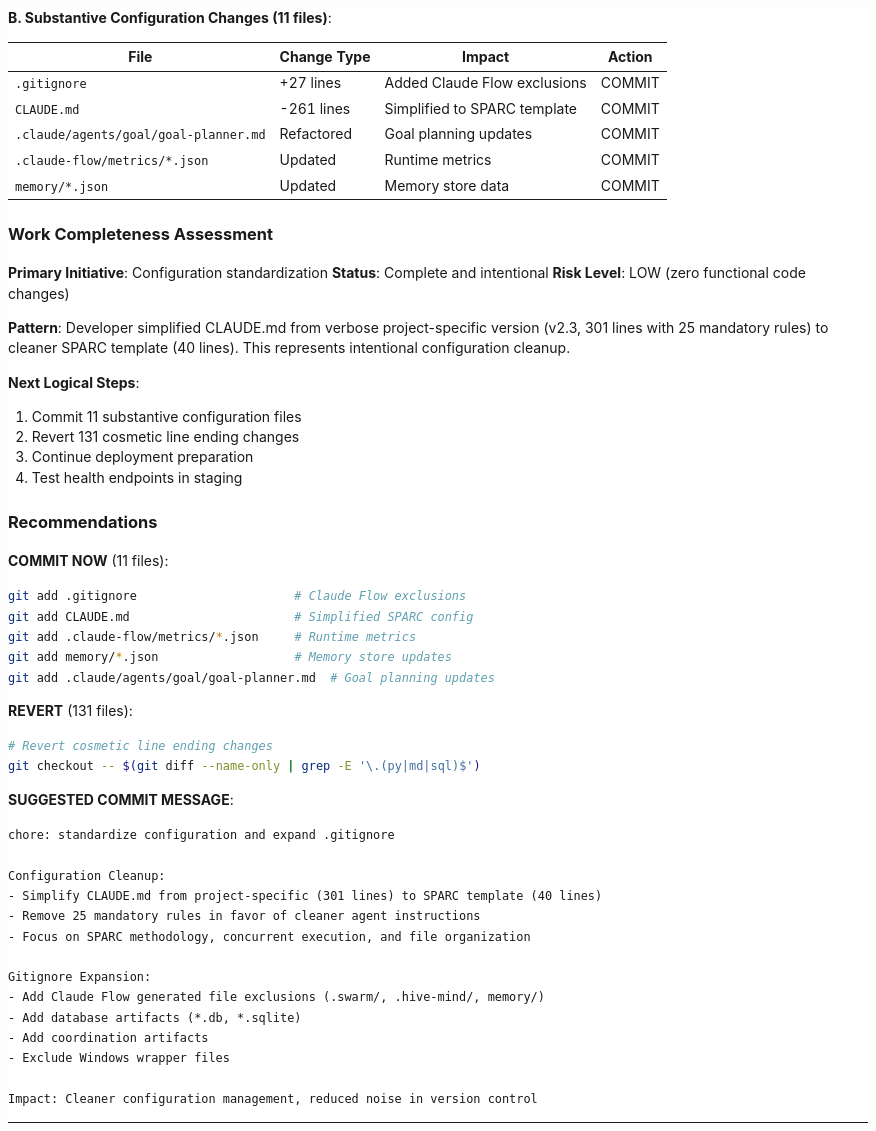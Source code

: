 **B. Substantive Configuration Changes (11 files)**:

| File | Change Type | Impact | Action |
|------|-------------|--------|--------|
| `.gitignore` | +27 lines | Added Claude Flow exclusions | COMMIT |
| `CLAUDE.md` | -261 lines | Simplified to SPARC template | COMMIT |
| `.claude/agents/goal/goal-planner.md` | Refactored | Goal planning updates | COMMIT |
| `.claude-flow/metrics/*.json` | Updated | Runtime metrics | COMMIT |
| `memory/*.json` | Updated | Memory store data | COMMIT |

### Work Completeness Assessment

**Primary Initiative**: Configuration standardization
**Status**: Complete and intentional
**Risk Level**: LOW (zero functional code changes)

**Pattern**: Developer simplified CLAUDE.md from verbose project-specific version (v2.3, 301 lines with 25 mandatory rules) to cleaner SPARC template (40 lines). This represents intentional configuration cleanup.

**Next Logical Steps**:
1. Commit 11 substantive configuration files
2. Revert 131 cosmetic line ending changes
3. Continue deployment preparation
4. Test health endpoints in staging

### Recommendations

**COMMIT NOW** (11 files):
```bash
git add .gitignore                      # Claude Flow exclusions
git add CLAUDE.md                       # Simplified SPARC config
git add .claude-flow/metrics/*.json     # Runtime metrics
git add memory/*.json                   # Memory store updates
git add .claude/agents/goal/goal-planner.md  # Goal planning updates
```

**REVERT** (131 files):
```bash
# Revert cosmetic line ending changes
git checkout -- $(git diff --name-only | grep -E '\.(py|md|sql)$')
```

**SUGGESTED COMMIT MESSAGE**:
```
chore: standardize configuration and expand .gitignore

Configuration Cleanup:
- Simplify CLAUDE.md from project-specific (301 lines) to SPARC template (40 lines)
- Remove 25 mandatory rules in favor of cleaner agent instructions
- Focus on SPARC methodology, concurrent execution, and file organization

Gitignore Expansion:
- Add Claude Flow generated file exclusions (.swarm/, .hive-mind/, memory/)
- Add database artifacts (*.db, *.sqlite)
- Add coordination artifacts
- Exclude Windows wrapper files

Impact: Cleaner configuration management, reduced noise in version control
```

---